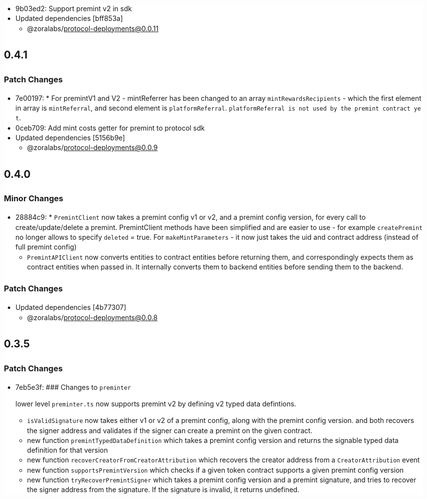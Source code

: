 - 9b03ed2: Support premint v2 in sdk
- Updated dependencies [bff853a]
  - @zoralabs/protocol-deployments@0.0.11

## 0.4.1

### Patch Changes

- 7e00197: \* For premintV1 and V2 - mintReferrer has been changed to an array `mintRewardsRecipients` - which the first element in array is `mintReferral`, and second element is `platformReferral`. `platformReferral is not used by the premint contract yet`.
- 0ceb709: Add mint costs getter for premint to protocol sdk
- Updated dependencies [5156b9e]
  - @zoralabs/protocol-deployments@0.0.9

## 0.4.0

### Minor Changes

- 28884c9: \* `PremintClient` now takes a premint config v1 or v2, and a premint config version, for every call to create/update/delete a premint. PremintClient methods have been simplified and are easier to use - for example `createPremint` no longer allows to specify `deleted` = true. For `makeMintParameters` - it now just takes the uid and contract address (instead of full premint config)
  - `PremintAPIClient` now converts entities to contract entities before returning them, and correspondingly expects them as contract entities when passed in. It internally converts them to backend entities before sending them to the backend.

### Patch Changes

- Updated dependencies [4b77307]
  - @zoralabs/protocol-deployments@0.0.8

## 0.3.5

### Patch Changes

- 7eb5e3f: ### Changes to `preminter`

  lower level `preminter.ts` now supports premint v2 by defining v2 typed data defintions.

  - `isValidSignature` now takes either v1 or v2 of a premint config, along with the premint config version. and both recovers the signer address and validates if the signer can create a premint on the given contract.
  - new function `premintTypedDataDefinition` which takes a premint config version and returns the signable typed data definition for that version
  - new function `recoverCreatorFromCreatorAttribution` which recovers the creator address from a `CreatorAttribution` event
  - new function `supportsPremintVersion` which checks if a given token contract supports a given premint config version
  - new function `tryRecoverPremintSigner` which takes a premint config version and a premint signature, and tries to recover the signer address from the signature. If the signature is invalid, it returns undefined.

